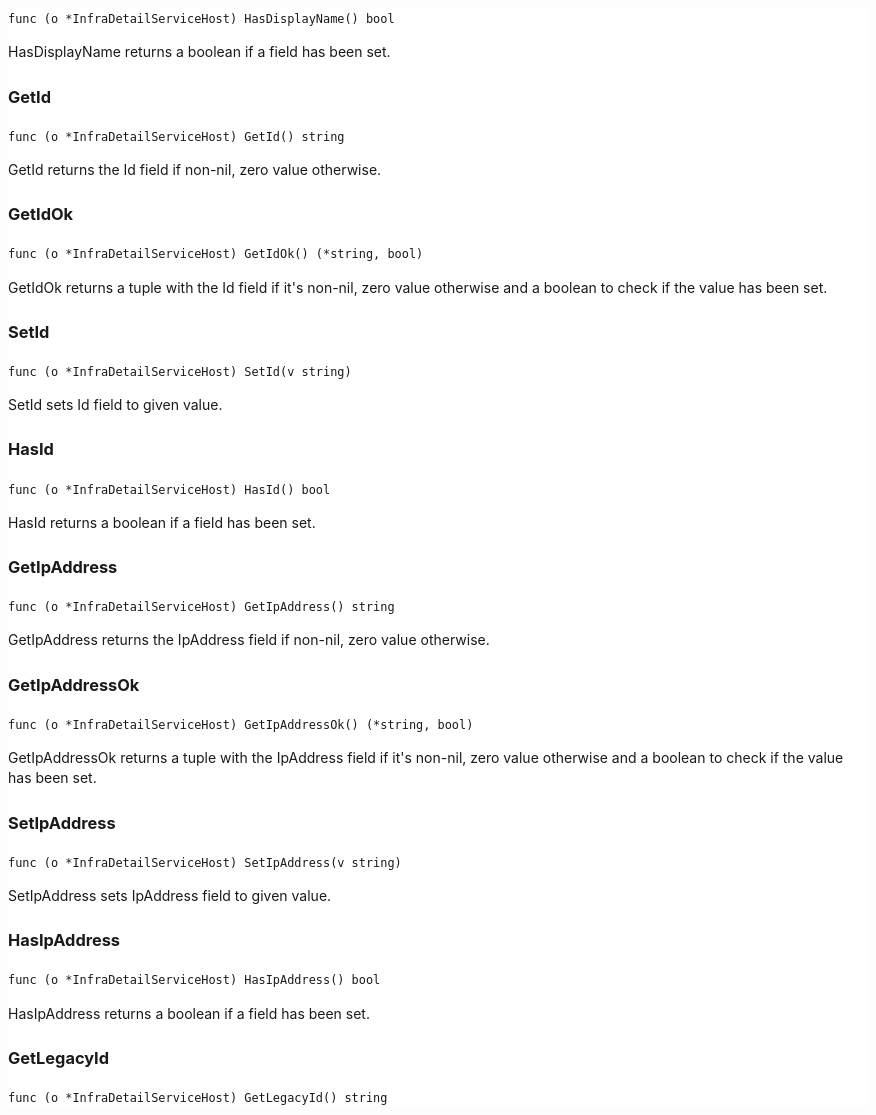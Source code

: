 `func (o *InfraDetailServiceHost) HasDisplayName() bool`

HasDisplayName returns a boolean if a field has been set.

### GetId

`func (o *InfraDetailServiceHost) GetId() string`

GetId returns the Id field if non-nil, zero value otherwise.

### GetIdOk

`func (o *InfraDetailServiceHost) GetIdOk() (*string, bool)`

GetIdOk returns a tuple with the Id field if it's non-nil, zero value otherwise
and a boolean to check if the value has been set.

### SetId

`func (o *InfraDetailServiceHost) SetId(v string)`

SetId sets Id field to given value.

### HasId

`func (o *InfraDetailServiceHost) HasId() bool`

HasId returns a boolean if a field has been set.

### GetIpAddress

`func (o *InfraDetailServiceHost) GetIpAddress() string`

GetIpAddress returns the IpAddress field if non-nil, zero value otherwise.

### GetIpAddressOk

`func (o *InfraDetailServiceHost) GetIpAddressOk() (*string, bool)`

GetIpAddressOk returns a tuple with the IpAddress field if it's non-nil, zero value otherwise
and a boolean to check if the value has been set.

### SetIpAddress

`func (o *InfraDetailServiceHost) SetIpAddress(v string)`

SetIpAddress sets IpAddress field to given value.

### HasIpAddress

`func (o *InfraDetailServiceHost) HasIpAddress() bool`

HasIpAddress returns a boolean if a field has been set.

### GetLegacyId

`func (o *InfraDetailServiceHost) GetLegacyId() string`
